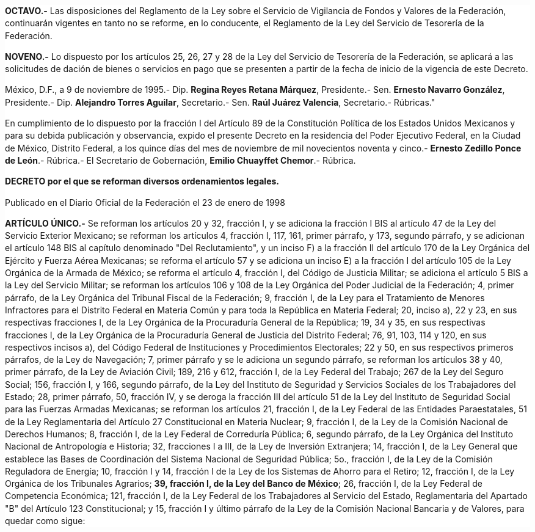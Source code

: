 **OCTAVO.-** Las disposiciones del Reglamento de la Ley sobre el Servicio de Vigilancia de Fondos y Valores de la Federación, continuarán vigentes en tanto no se reforme, en lo conducente, el Reglamento de la Ley del Servicio de Tesorería de la Federación.

**NOVENO.-** Lo dispuesto por los artículos 25, 26, 27 y 28 de la Ley del Servicio de Tesorería de la Federación, se aplicará a las solicitudes de dación de bienes o servicios en pago que se presenten a partir de la fecha de inicio de la vigencia de este Decreto.

México, D.F., a 9 de noviembre de 1995.- Dip. **Regina Reyes Retana Márquez**, Presidente.- Sen. **Ernesto Navarro González**, Presidente.- Dip. **Alejandro Torres Aguilar**, Secretario.- Sen. **Raúl Juárez Valencia**, Secretario.- Rúbricas.\"

En cumplimiento de lo dispuesto por la fracción I del Artículo 89 de la Constitución Política de los Estados Unidos Mexicanos y para su debida publicación y observancia, expido el presente Decreto en la residencia del Poder Ejecutivo Federal, en la Ciudad de México, Distrito Federal, a los quince días del mes de noviembre de mil novecientos noventa y cinco.- **Ernesto Zedillo Ponce de León**.- Rúbrica.- El Secretario de Gobernación, **Emilio Chuayffet Chemor**.- Rúbrica.

**DECRETO por el que se reforman diversos ordenamientos legales.**

Publicado en el Diario Oficial de la Federación el 23 de enero de 1998

**ARTÍCULO ÚNICO.-** Se reforman los artículos 20 y 32, fracción I, y se adiciona la fracción I BIS al artículo 47 de la Ley del Servicio Exterior Mexicano; se reforman los artículos 4, fracción I, 117, 161, primer párrafo, y 173, segundo párrafo, y se adicionan el artículo 148 BIS al capítulo denominado \"Del Reclutamiento\", y un inciso F) a la fracción II del artículo 170 de la Ley Orgánica del Ejército y Fuerza Aérea Mexicanas; se reforma el artículo 57 y se adiciona un inciso E) a la fracción I del artículo 105 de la Ley Orgánica de la Armada de México; se reforma el artículo 4, fracción I, del Código de Justicia Militar; se adiciona el artículo 5 BIS a la Ley del Servicio Militar; se reforman los artículos 106 y 108 de la Ley Orgánica del Poder Judicial de la Federación; 4, primer párrafo, de la Ley Orgánica del Tribunal Fiscal de la Federación; 9, fracción I, de la Ley para el Tratamiento de Menores Infractores para el Distrito Federal en Materia Común y para toda la República en Materia Federal; 20, inciso a), 22 y 23, en sus respectivas fracciones I, de la Ley Orgánica de la Procuraduría General de la República; 19, 34 y 35, en sus respectivas fracciones I, de la Ley Orgánica de la Procuraduría General de Justicia del Distrito Federal; 76, 91, 103, 114 y 120, en sus respectivos incisos a), del Código Federal de Instituciones y Procedimientos Electorales; 22 y 50, en sus respectivos primeros párrafos, de la Ley de Navegación; 7, primer párrafo y se le adiciona un segundo párrafo, se reforman los artículos 38 y 40, primer párrafo, de la Ley de Aviación Civil; 189, 216 y 612, fracción I, de la Ley Federal del Trabajo; 267 de la Ley del Seguro Social; 156, fracción I, y 166, segundo párrafo, de la Ley del Instituto de Seguridad y Servicios Sociales de los Trabajadores del Estado; 28, primer párrafo, 50, fracción IV, y se deroga la fracción III del artículo 51 de la Ley del Instituto de Seguridad Social para las Fuerzas Armadas Mexicanas; se reforman los artículos 21, fracción I, de la Ley Federal de las Entidades Paraestatales, 51 de la Ley Reglamentaria del Artículo 27 Constitucional en Materia Nuclear; 9, fracción I, de la Ley de la Comisión Nacional de Derechos Humanos; 8, fracción I, de la Ley Federal de Correduría Pública; 6, segundo párrafo, de la Ley Orgánica del Instituto Nacional de Antropología e Historia; 32, fracciones I a III, de la Ley de Inversión Extranjera; 14, fracción I, de la Ley General que establece las Bases de Coordinación del Sistema Nacional de Seguridad Pública; 5o., fracción I, de la Ley de la Comisión Reguladora de Energía; 10, fracción I y 14, fracción I de la Ley de los Sistemas de Ahorro para el Retiro; 12, fracción I, de la Ley Orgánica de los Tribunales Agrarios; **39, fracción I, de la Ley del Banco de México**; 26, fracción I, de la Ley Federal de Competencia Económica; 121, fracción I, de la Ley Federal de los Trabajadores al Servicio del Estado, Reglamentaria del Apartado \"B\" del Artículo 123 Constitucional; y 15, fracción I y último párrafo de la Ley de la Comisión Nacional Bancaria y de Valores, para quedar como sigue:

